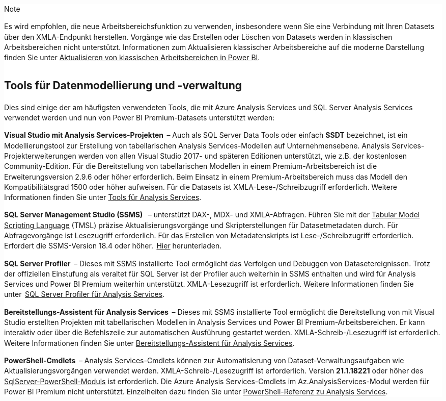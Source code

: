 > [!NOTE]
> Es wird empfohlen, die neue Arbeitsbereichsfunktion zu verwenden, insbesondere wenn Sie eine Verbindung mit Ihren Datasets über den XMLA-Endpunkt herstellen. Vorgänge wie das Erstellen oder Löschen von Datasets werden in klassischen Arbeitsbereichen nicht unterstützt. Informationen zum Aktualisieren klassischer Arbeitsbereiche auf die moderne Darstellung finden Sie unter [Aktualisieren von klassischen Arbeitsbereichen in Power BI](../collaborate-share/service-upgrade-workspaces.md).

## <a name="data-modeling-and-management-tools"></a>Tools für Datenmodellierung und -verwaltung

Dies sind einige der am häufigsten verwendeten Tools, die mit Azure Analysis Services und SQL Server Analysis Services verwendet werden und nun von Power BI Premium-Datasets unterstützt werden:

**Visual Studio mit Analysis Services-Projekten**  – Auch als SQL Server Data Tools oder einfach **SSDT** bezeichnet, ist ein Modellierungstool zur Erstellung von tabellarischen Analysis Services-Modellen auf Unternehmensebene. Analysis Services-Projekterweiterungen werden von allen Visual Studio 2017- und späteren Editionen unterstützt, wie z.B. der kostenlosen Community-Edition. Für die Bereitstellung von tabellarischen Modellen in einem Premium-Arbeitsbereich ist die Erweiterungsversion 2.9.6 oder höher erforderlich. Beim Einsatz in einem Premium-Arbeitsbereich muss das Modell den Kompatibilitätsgrad 1500 oder höher aufweisen. Für die Datasets ist XMLA-Lese-/Schreibzugriff erforderlich. Weitere Informationen finden Sie unter [Tools für Analysis Services](https://docs.microsoft.com/analysis-services/tools-and-applications-used-in-analysis-services?view=power-bi-premium-current).

**SQL Server Management Studio (SSMS)**   – unterstützt DAX-, MDX- und XMLA-Abfragen. Führen Sie mit der [Tabular Model Scripting Language](https://docs.microsoft.com/analysis-services/tmsl/tabular-model-scripting-language-tmsl-reference) (TMSL) präzise Aktualisierungsvorgänge und Skripterstellungen für Datasetmetadaten durch. Für Abfragevorgänge ist Lesezugriff erforderlich. Für das Erstellen von Metadatenskripts ist Lese-/Schreibzugriff erforderlich. Erfordert die SSMS-Version 18.4 oder höher.  [Hier](https://docs.microsoft.com/sql/ssms/download-sql-server-management-studio-ssms) herunterladen.

**SQL Server Profiler**  – Dieses mit SSMS installierte Tool ermöglicht das Verfolgen und Debuggen von Datasetereignissen. Trotz der offiziellen Einstufung als veraltet für SQL Server ist der Profiler auch weiterhin in SSMS enthalten und wird für Analysis Services und Power BI Premium weiterhin unterstützt. XMLA-Lesezugriff ist erforderlich. Weitere Informationen finden Sie unter  [SQL Server Profiler für Analysis Services](https://docs.microsoft.com/analysis-services/instances/use-sql-server-profiler-to-monitor-analysis-services?view=power-bi-premium-current).

**Bereitstellungs-Assistent für Analysis Services**  – Dieses mit SSMS installierte Tool ermöglicht die Bereitstellung von mit Visual Studio erstellten Projekten mit tabellarischen Modellen in Analysis Services und Power BI Premium-Arbeitsbereichen. Er kann interaktiv oder über die Befehlszeile zur automatischen Ausführung gestartet werden. XMLA-Schreib-/Lesezugriff ist erforderlich. Weitere Informationen finden Sie unter [Bereitstellungs-Assistent für Analysis Services](https://docs.microsoft.com/analysis-services/deployment/deploy-model-solutions-using-the-deployment-wizard?view=power-bi-premium-current).

**PowerShell-Cmdlets**  – Analysis Services-Cmdlets können zur Automatisierung von Dataset-Verwaltungsaufgaben wie Aktualisierungsvorgängen verwendet werden. XMLA-Schreib-/Lesezugriff ist erforderlich. Version **21.1.18221** oder höher des [SqlServer-PowerShell-Moduls](https://www.powershellgallery.com/packages/SqlServer/) ist erforderlich. Die Azure Analysis Services-Cmdlets im Az.AnalysisServices-Modul werden für Power BI Premium nicht unterstützt. Einzelheiten dazu finden Sie unter [PowerShell-Referenz zu Analysis Services](https://docs.microsoft.com/analysis-services/powershell/analysis-services-powershell-reference?view=power-bi-premium-current).
